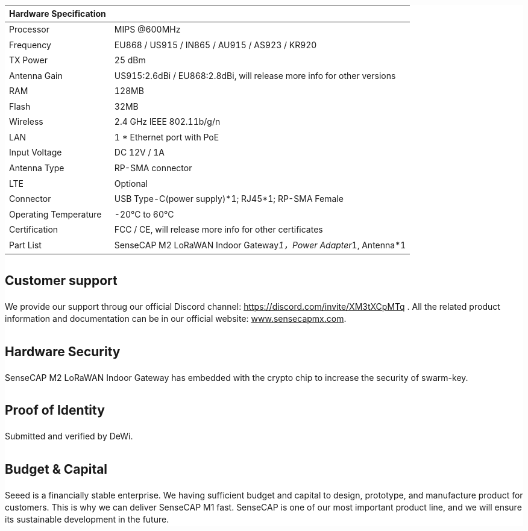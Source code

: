 | Hardware Specification |                                     |
|----------------------------------|---------------------------------------------------------------------|
| Processor                        | MIPS @600MHz |
| Frequency                        | EU868 / US915 / IN865 / AU915 / AS923 / KR920                    |
| TX Power                         | 25 dBm                                                              |
| Antenna Gain                     | US915:2.6dBi / EU868:2.8dBi, will release more info for other versions                                                             |
| RAM | 128MB |
| Flash | 32MB |                                                   |
| Wireless                           | 2.4 GHz IEEE 802.11b/g/n |
| LAN                        | 1 * Ethernet port with PoE                                               |
| Input Voltage                    | DC 12V / 1A                                                          |
| Antenna Type | RP-SMA connector |
| LTE | Optional |
| Connector                        | USB Type-C(power supply)\*1; RJ45\*1; RP-SMA Female                 |
| Operating Temperature            | -20°C to 60°C                                                       |
| Certification                    | FCC / CE, will release more info for other certificates                                                         |
| Part List                        | SenseCAP M2 LoRaWAN Indoor Gateway*1，Power Adapter*1, Antenna*1 |y


## Customer support

We provide our support throug our official Discord channel: https://discord.com/invite/XM3tXCpMTq . All the related product information and documentation can be in our official website: www.sensecapmx.com.

## Hardware Security

SenseCAP M2 LoRaWAN Indoor Gateway has embedded with the crypto chip to increase the security of swarm-key.

## Proof of Identity

Submitted and verified by DeWi.

## Budget & Capital

Seeed is a financially stable enterprise. We having sufficient budget and capital to design, prototype, and manufacture product for customers. This is why we can deliver SenseCAP M1 fast.
SenseCAP is one of our most important product line, and we will ensure its sustainable development in the future.
